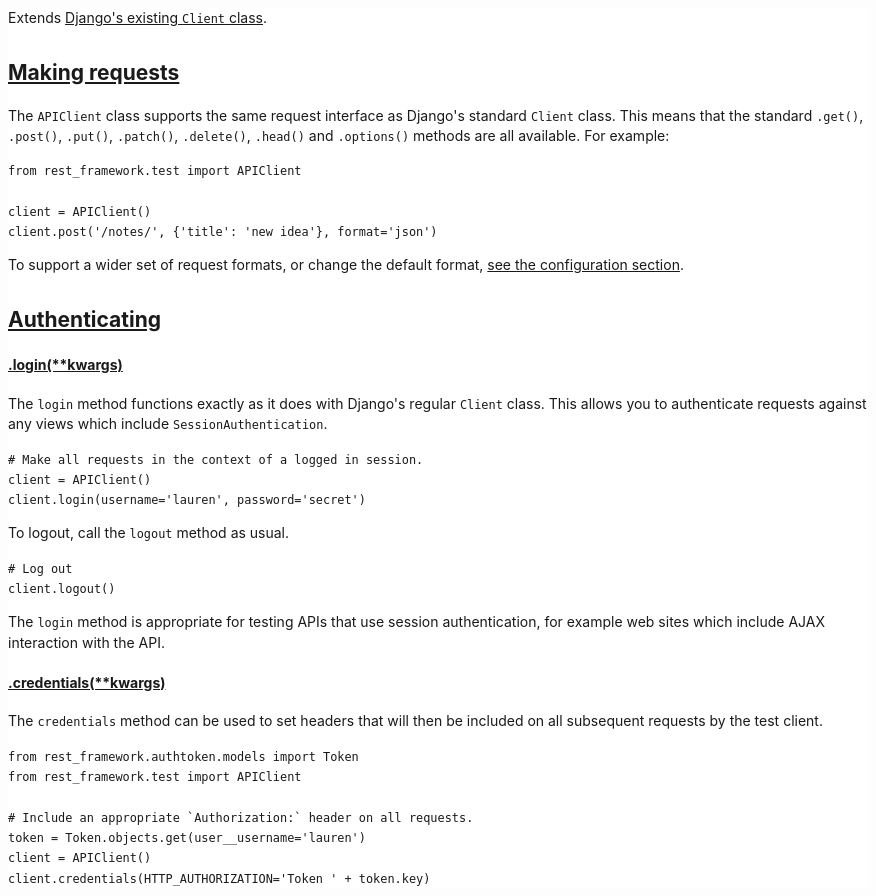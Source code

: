 Extends [Django's existing `Client` class](https://docs.djangoproject.com/en/stable/topics/testing/tools/#the-test-client).

[Making requests](https://www.django-rest-framework.org/api-guide/testing/#making-requests)
-------------------------------------------------------------------------------------------

The `APIClient` class supports the same request interface as Django's standard `Client` class. This means that the standard `.get()`, `.post()`, `.put()`, `.patch()`, `.delete()`, `.head()` and `.options()` methods are all available. For example:

```
from rest_framework.test import APIClient

client = APIClient()
client.post('/notes/', {'title': 'new idea'}, format='json')
```

To support a wider set of request formats, or change the default format, [see the configuration section](https://www.django-rest-framework.org/api-guide/testing/#configuration).

[Authenticating](https://www.django-rest-framework.org/api-guide/testing/#authenticating)
-----------------------------------------------------------------------------------------

#### [.login(\*\*kwargs)](https://www.django-rest-framework.org/api-guide/testing/#loginkwargs)

The `login` method functions exactly as it does with Django's regular `Client` class. This allows you to authenticate requests against any views which include `SessionAuthentication`.

```
# Make all requests in the context of a logged in session.
client = APIClient()
client.login(username='lauren', password='secret')
```

To logout, call the `logout` method as usual.

```
# Log out
client.logout()
```

The `login` method is appropriate for testing APIs that use session authentication, for example web sites which include AJAX interaction with the API.

#### [.credentials(\*\*kwargs)](https://www.django-rest-framework.org/api-guide/testing/#credentialskwargs)

The `credentials` method can be used to set headers that will then be included on all subsequent requests by the test client.

```
from rest_framework.authtoken.models import Token
from rest_framework.test import APIClient

# Include an appropriate `Authorization:` header on all requests.
token = Token.objects.get(user__username='lauren')
client = APIClient()
client.credentials(HTTP_AUTHORIZATION='Token ' + token.key)
```
